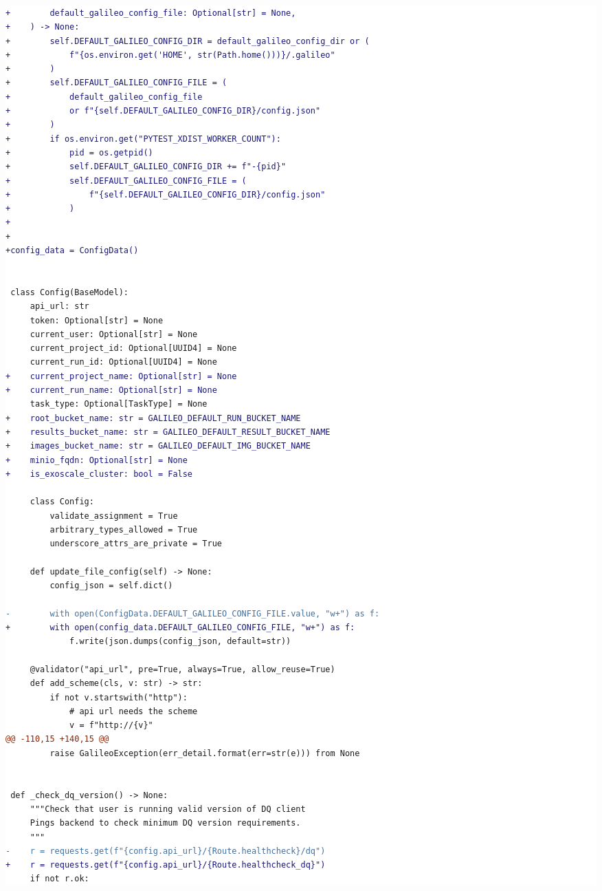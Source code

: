 ```diff
+        default_galileo_config_file: Optional[str] = None,
+    ) -> None:
+        self.DEFAULT_GALILEO_CONFIG_DIR = default_galileo_config_dir or (
+            f"{os.environ.get('HOME', str(Path.home()))}/.galileo"
+        )
+        self.DEFAULT_GALILEO_CONFIG_FILE = (
+            default_galileo_config_file
+            or f"{self.DEFAULT_GALILEO_CONFIG_DIR}/config.json"
+        )
+        if os.environ.get("PYTEST_XDIST_WORKER_COUNT"):
+            pid = os.getpid()
+            self.DEFAULT_GALILEO_CONFIG_DIR += f"-{pid}"
+            self.DEFAULT_GALILEO_CONFIG_FILE = (
+                f"{self.DEFAULT_GALILEO_CONFIG_DIR}/config.json"
+            )
+
+
+config_data = ConfigData()
 
 
 class Config(BaseModel):
     api_url: str
     token: Optional[str] = None
     current_user: Optional[str] = None
     current_project_id: Optional[UUID4] = None
     current_run_id: Optional[UUID4] = None
+    current_project_name: Optional[str] = None
+    current_run_name: Optional[str] = None
     task_type: Optional[TaskType] = None
+    root_bucket_name: str = GALILEO_DEFAULT_RUN_BUCKET_NAME
+    results_bucket_name: str = GALILEO_DEFAULT_RESULT_BUCKET_NAME
+    images_bucket_name: str = GALILEO_DEFAULT_IMG_BUCKET_NAME
+    minio_fqdn: Optional[str] = None
+    is_exoscale_cluster: bool = False
 
     class Config:
         validate_assignment = True
         arbitrary_types_allowed = True
         underscore_attrs_are_private = True
 
     def update_file_config(self) -> None:
         config_json = self.dict()
 
-        with open(ConfigData.DEFAULT_GALILEO_CONFIG_FILE.value, "w+") as f:
+        with open(config_data.DEFAULT_GALILEO_CONFIG_FILE, "w+") as f:
             f.write(json.dumps(config_json, default=str))
 
     @validator("api_url", pre=True, always=True, allow_reuse=True)
     def add_scheme(cls, v: str) -> str:
         if not v.startswith("http"):
             # api url needs the scheme
             v = f"http://{v}"
@@ -110,15 +140,15 @@
         raise GalileoException(err_detail.format(err=str(e))) from None
 
 
 def _check_dq_version() -> None:
     """Check that user is running valid version of DQ client
     Pings backend to check minimum DQ version requirements.
     """
-    r = requests.get(f"{config.api_url}/{Route.healthcheck}/dq")
+    r = requests.get(f"{config.api_url}/{Route.healthcheck_dq}")
     if not r.ok:
```